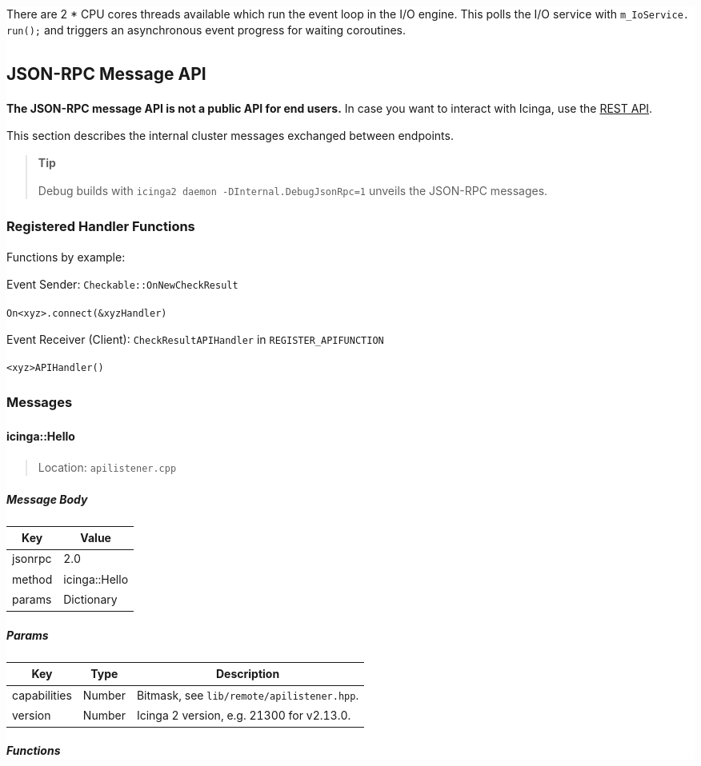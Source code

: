 There are 2 * CPU cores threads available which run the event loop
in the I/O engine. This polls the I/O service with `m_IoService.run();`
and triggers an asynchronous event progress for waiting coroutines.



## JSON-RPC Message API <a id="technical-concepts-json-rpc-messages"></a>

**The JSON-RPC message API is not a public API for end users.** In case you want
to interact with Icinga, use the [REST API](12-icinga2-api.md#icinga2-api).

This section describes the internal cluster messages exchanged between endpoints.

> **Tip**
>
> Debug builds with `icinga2 daemon -DInternal.DebugJsonRpc=1` unveils the JSON-RPC messages.

### Registered Handler Functions

Functions by example:

Event Sender: `Checkable::OnNewCheckResult`

```
On<xyz>.connect(&xyzHandler)
```

Event Receiver (Client): `CheckResultAPIHandler` in `REGISTER_APIFUNCTION`

```
<xyz>APIHandler()
```

### Messages

#### icinga::Hello <a id="technical-concepts-json-rpc-messages-icinga-hello"></a>

> Location: `apilistener.cpp`

##### Message Body

Key       | Value
----------|---------
jsonrpc   | 2.0
method    | icinga::Hello
params    | Dictionary

##### Params

Key                  | Type        | Description
---------------------|-------------|------------------
capabilities         | Number      | Bitmask, see `lib/remote/apilistener.hpp`.
version              | Number      | Icinga 2 version, e.g. 21300 for v2.13.0.

##### Functions
